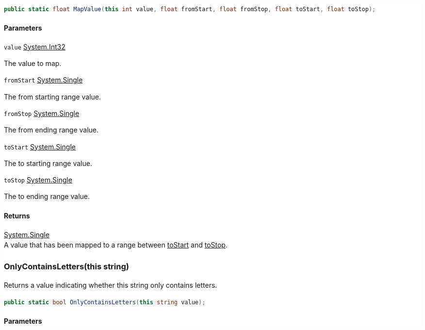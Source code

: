 ```csharp
public static float MapValue(this int value, float fromStart, float fromStop, float toStart, float toStop);
```
#### Parameters

<a name='Velaptor.GameHelpers.MapValue(thisint,float,float,float,float).value'></a>

`value` [System.Int32](https://docs.microsoft.com/en-us/dotnet/api/System.Int32 'System.Int32')

The value to map.

<a name='Velaptor.GameHelpers.MapValue(thisint,float,float,float,float).fromStart'></a>

`fromStart` [System.Single](https://docs.microsoft.com/en-us/dotnet/api/System.Single 'System.Single')

The from starting range value.

<a name='Velaptor.GameHelpers.MapValue(thisint,float,float,float,float).fromStop'></a>

`fromStop` [System.Single](https://docs.microsoft.com/en-us/dotnet/api/System.Single 'System.Single')

The from ending range value.

<a name='Velaptor.GameHelpers.MapValue(thisint,float,float,float,float).toStart'></a>

`toStart` [System.Single](https://docs.microsoft.com/en-us/dotnet/api/System.Single 'System.Single')

The to starting range value.

<a name='Velaptor.GameHelpers.MapValue(thisint,float,float,float,float).toStop'></a>

`toStop` [System.Single](https://docs.microsoft.com/en-us/dotnet/api/System.Single 'System.Single')

The to ending range value.

#### Returns
[System.Single](https://docs.microsoft.com/en-us/dotnet/api/System.Single 'System.Single')  
A value that has been mapped to a range between [toStart](Velaptor.GameHelpers.md#Velaptor.GameHelpers.MapValue(thisint,float,float,float,float).toStart 'Velaptor.GameHelpers.MapValue(this int, float, float, float, float).toStart') and [toStop](Velaptor.GameHelpers.md#Velaptor.GameHelpers.MapValue(thisint,float,float,float,float).toStop 'Velaptor.GameHelpers.MapValue(this int, float, float, float, float).toStop').

<a name='Velaptor.GameHelpers.OnlyContainsLetters(thisstring)'></a>

### OnlyContainsLetters(this string) 

Returns a value indicating whether this string only contains letters.

```csharp
public static bool OnlyContainsLetters(this string value);
```
#### Parameters

<a name='Velaptor.GameHelpers.OnlyContainsLetters(thisstring).value'></a>
